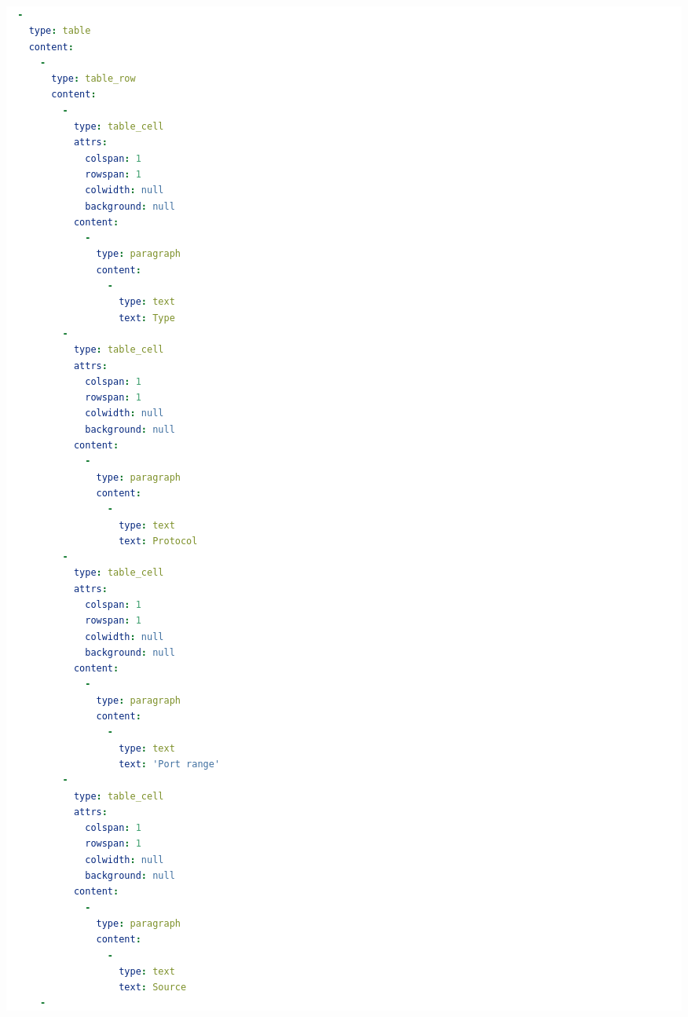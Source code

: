 ```yaml
  -
    type: table
    content:
      -
        type: table_row
        content:
          -
            type: table_cell
            attrs:
              colspan: 1
              rowspan: 1
              colwidth: null
              background: null
            content:
              -
                type: paragraph
                content:
                  -
                    type: text
                    text: Type
          -
            type: table_cell
            attrs:
              colspan: 1
              rowspan: 1
              colwidth: null
              background: null
            content:
              -
                type: paragraph
                content:
                  -
                    type: text
                    text: Protocol
          -
            type: table_cell
            attrs:
              colspan: 1
              rowspan: 1
              colwidth: null
              background: null
            content:
              -
                type: paragraph
                content:
                  -
                    type: text
                    text: 'Port range'
          -
            type: table_cell
            attrs:
              colspan: 1
              rowspan: 1
              colwidth: null
              background: null
            content:
              -
                type: paragraph
                content:
                  -
                    type: text
                    text: Source
      -
```